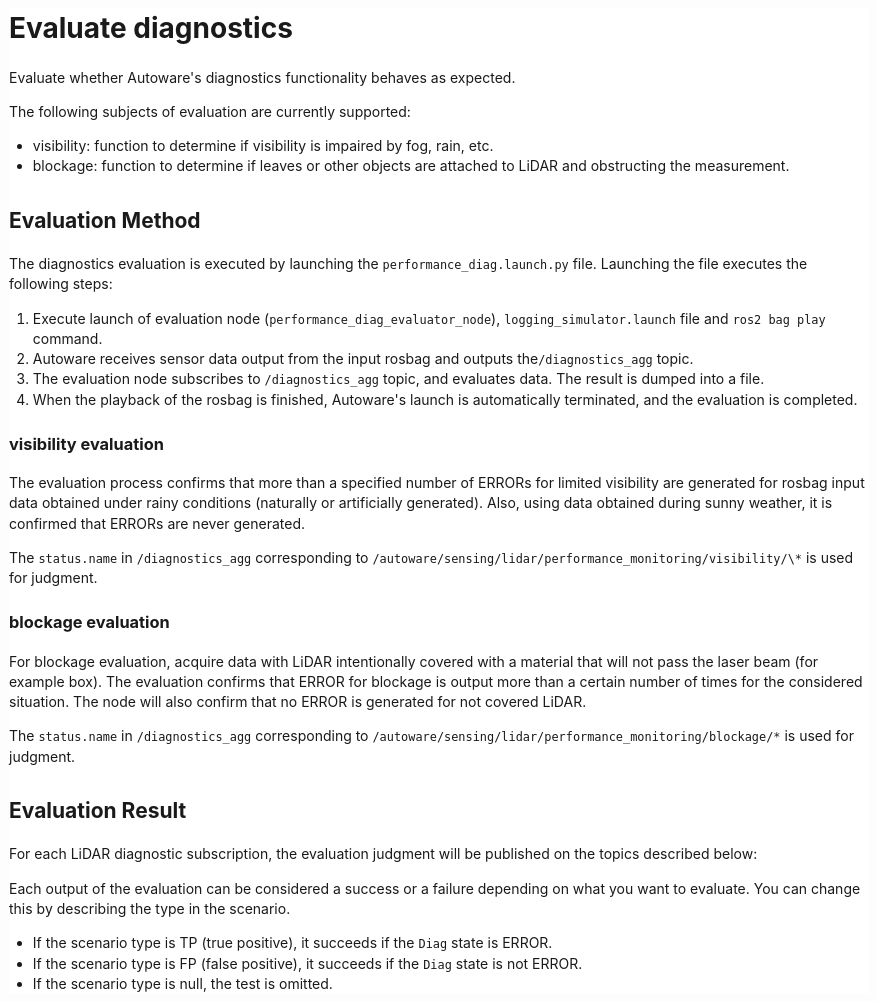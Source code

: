 # Evaluate diagnostics

Evaluate whether Autoware's diagnostics functionality behaves as expected.

The following subjects of evaluation are currently supported:

- visibility: function to determine if visibility is impaired by fog, rain, etc.
- blockage: function to determine if leaves or other objects are attached to LiDAR and obstructing the measurement.

## Evaluation Method

The diagnostics evaluation is executed by launching the `performance_diag.launch.py` file.
Launching the file executes the following steps:

1. Execute launch of evaluation node (`performance_diag_evaluator_node`), `logging_simulator.launch` file and `ros2 bag play` command.
2. Autoware receives sensor data output from the input rosbag and outputs the`/diagnostics_agg` topic.
3. The evaluation node subscribes to `/diagnostics_agg` topic, and evaluates data. The result is dumped into a file.
4. When the playback of the rosbag is finished, Autoware's launch is automatically terminated, and the evaluation is completed.

### visibility evaluation

The evaluation process confirms that more than a specified number of ERRORs for limited visibility are generated for rosbag input data obtained under rainy conditions (naturally or artificially generated).
Also, using data obtained during sunny weather, it is confirmed that ERRORs are never generated.

The `status.name` in `/diagnostics_agg` corresponding to `/autoware/sensing/lidar/performance_monitoring/visibility/\*` is used for judgment.

### blockage evaluation

For blockage evaluation, acquire data with LiDAR intentionally covered with a material that will not pass the laser beam (for example box). The evaluation confirms that ERROR for blockage is output more than a certain number of times for the considered situation.
The node will also confirm that no ERROR is generated for not covered LiDAR.

The `status.name` in `/diagnostics_agg` corresponding to `/autoware/sensing/lidar/performance_monitoring/blockage/*` is used for judgment.

## Evaluation Result

For each LiDAR diagnostic subscription, the evaluation judgment will be published on the topics described below:

Each output of the evaluation can be considered a success or a failure depending on what you want to evaluate. You can change this by describing the type in the scenario.

- If the scenario type is TP (true positive), it succeeds if the `Diag` state is ERROR.
- If the scenario type is FP (false positive), it succeeds if the `Diag` state is not ERROR.
- If the scenario type is null, the test is omitted.
